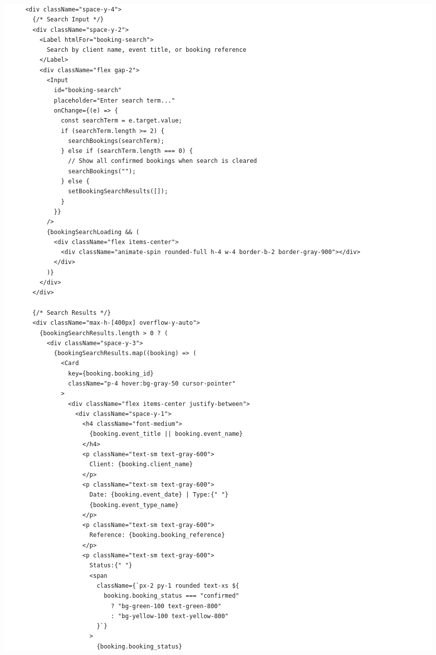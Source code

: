           <div className="space-y-4">
            {/* Search Input */}
            <div className="space-y-2">
              <Label htmlFor="booking-search">
                Search by client name, event title, or booking reference
              </Label>
              <div className="flex gap-2">
                <Input
                  id="booking-search"
                  placeholder="Enter search term..."
                  onChange={(e) => {
                    const searchTerm = e.target.value;
                    if (searchTerm.length >= 2) {
                      searchBookings(searchTerm);
                    } else if (searchTerm.length === 0) {
                      // Show all confirmed bookings when search is cleared
                      searchBookings("");
                    } else {
                      setBookingSearchResults([]);
                    }
                  }}
                />
                {bookingSearchLoading && (
                  <div className="flex items-center">
                    <div className="animate-spin rounded-full h-4 w-4 border-b-2 border-gray-900"></div>
                  </div>
                )}
              </div>
            </div>

            {/* Search Results */}
            <div className="max-h-[400px] overflow-y-auto">
              {bookingSearchResults.length > 0 ? (
                <div className="space-y-3">
                  {bookingSearchResults.map((booking) => (
                    <Card
                      key={booking.booking_id}
                      className="p-4 hover:bg-gray-50 cursor-pointer"
                    >
                      <div className="flex items-center justify-between">
                        <div className="space-y-1">
                          <h4 className="font-medium">
                            {booking.event_title || booking.event_name}
                          </h4>
                          <p className="text-sm text-gray-600">
                            Client: {booking.client_name}
                          </p>
                          <p className="text-sm text-gray-600">
                            Date: {booking.event_date} | Type:{" "}
                            {booking.event_type_name}
                          </p>
                          <p className="text-sm text-gray-600">
                            Reference: {booking.booking_reference}
                          </p>
                          <p className="text-sm text-gray-600">
                            Status:{" "}
                            <span
                              className={`px-2 py-1 rounded text-xs ${
                                booking.booking_status === "confirmed"
                                  ? "bg-green-100 text-green-800"
                                  : "bg-yellow-100 text-yellow-800"
                              }`}
                            >
                              {booking.booking_status}
